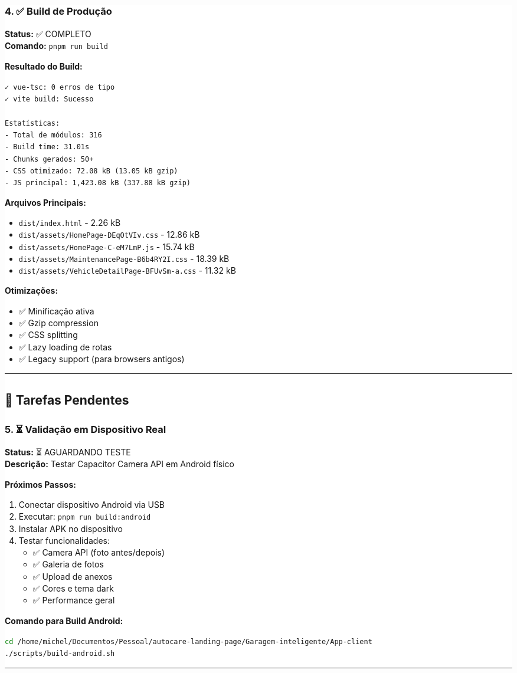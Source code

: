 ### 4. ✅ Build de Produção
**Status:** ✅ COMPLETO  
**Comando:** `pnpm run build`

**Resultado do Build:**

```
✓ vue-tsc: 0 erros de tipo
✓ vite build: Sucesso

Estatísticas:
- Total de módulos: 316
- Build time: 31.01s
- Chunks gerados: 50+
- CSS otimizado: 72.08 kB (13.05 kB gzip)
- JS principal: 1,423.08 kB (337.88 kB gzip)
```

**Arquivos Principais:**
- `dist/index.html` - 2.26 kB
- `dist/assets/HomePage-DEqOtVIv.css` - 12.86 kB
- `dist/assets/HomePage-C-eM7LmP.js` - 15.74 kB
- `dist/assets/MaintenancePage-B6b4RY2I.css` - 18.39 kB
- `dist/assets/VehicleDetailPage-BFUvSm-a.css` - 11.32 kB

**Otimizações:**
- ✅ Minificação ativa
- ✅ Gzip compression
- ✅ CSS splitting
- ✅ Lazy loading de rotas
- ✅ Legacy support (para browsers antigos)

---

## 🎯 Tarefas Pendentes

### 5. ⏳ Validação em Dispositivo Real
**Status:** ⏳ AGUARDANDO TESTE  
**Descrição:** Testar Capacitor Camera API em Android físico

**Próximos Passos:**
1. Conectar dispositivo Android via USB
2. Executar: `pnpm run build:android`
3. Instalar APK no dispositivo
4. Testar funcionalidades:
   - ✅ Camera API (foto antes/depois)
   - ✅ Galeria de fotos
   - ✅ Upload de anexos
   - ✅ Cores e tema dark
   - ✅ Performance geral

**Comando para Build Android:**
```bash
cd /home/michel/Documentos/Pessoal/autocare-landing-page/Garagem-inteligente/App-client
./scripts/build-android.sh
```

---